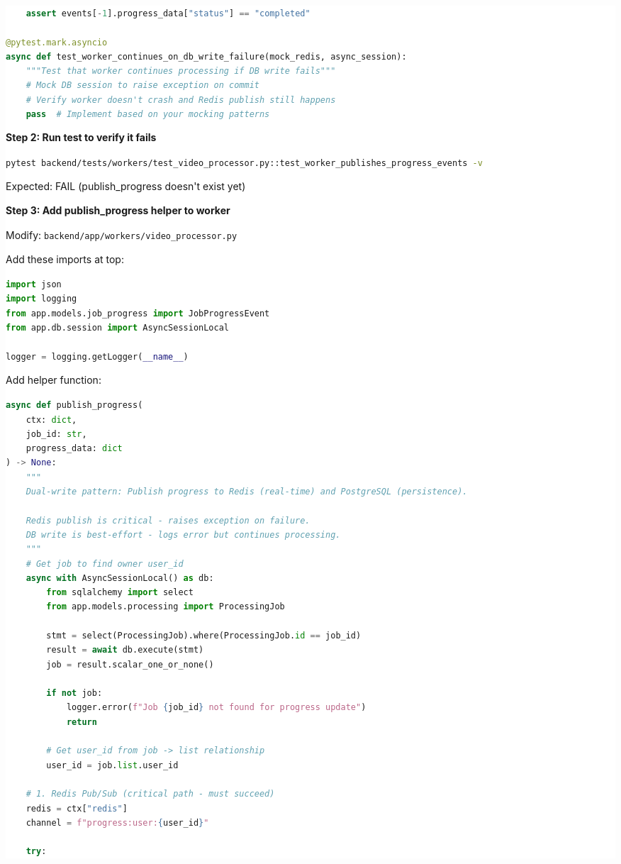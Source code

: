 ```python
    assert events[-1].progress_data["status"] == "completed"

@pytest.mark.asyncio
async def test_worker_continues_on_db_write_failure(mock_redis, async_session):
    """Test that worker continues processing if DB write fails"""
    # Mock DB session to raise exception on commit
    # Verify worker doesn't crash and Redis publish still happens
    pass  # Implement based on your mocking patterns
```

**Step 2: Run test to verify it fails**

```bash
pytest backend/tests/workers/test_video_processor.py::test_worker_publishes_progress_events -v
```

Expected: FAIL (publish_progress doesn't exist yet)

**Step 3: Add publish_progress helper to worker**

Modify: `backend/app/workers/video_processor.py`

Add these imports at top:

```python
import json
import logging
from app.models.job_progress import JobProgressEvent
from app.db.session import AsyncSessionLocal

logger = logging.getLogger(__name__)
```

Add helper function:

```python
async def publish_progress(
    ctx: dict,
    job_id: str,
    progress_data: dict
) -> None:
    """
    Dual-write pattern: Publish progress to Redis (real-time) and PostgreSQL (persistence).

    Redis publish is critical - raises exception on failure.
    DB write is best-effort - logs error but continues processing.
    """
    # Get job to find owner user_id
    async with AsyncSessionLocal() as db:
        from sqlalchemy import select
        from app.models.processing import ProcessingJob

        stmt = select(ProcessingJob).where(ProcessingJob.id == job_id)
        result = await db.execute(stmt)
        job = result.scalar_one_or_none()

        if not job:
            logger.error(f"Job {job_id} not found for progress update")
            return

        # Get user_id from job -> list relationship
        user_id = job.list.user_id

    # 1. Redis Pub/Sub (critical path - must succeed)
    redis = ctx["redis"]
    channel = f"progress:user:{user_id}"

    try:
```